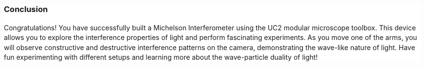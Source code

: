 
### Conclusion

Congratulations! You have successfully built a Michelson Interferometer using the UC2 modular microscope toolbox. This device allows you to explore the interference properties of light and perform fascinating experiments. As you move one of the arms, you will observe constructive and destructive interference patterns on the camera, demonstrating the wave-like nature of light. Have fun experimenting with different setups and learning more about the wave-particle duality of light!
